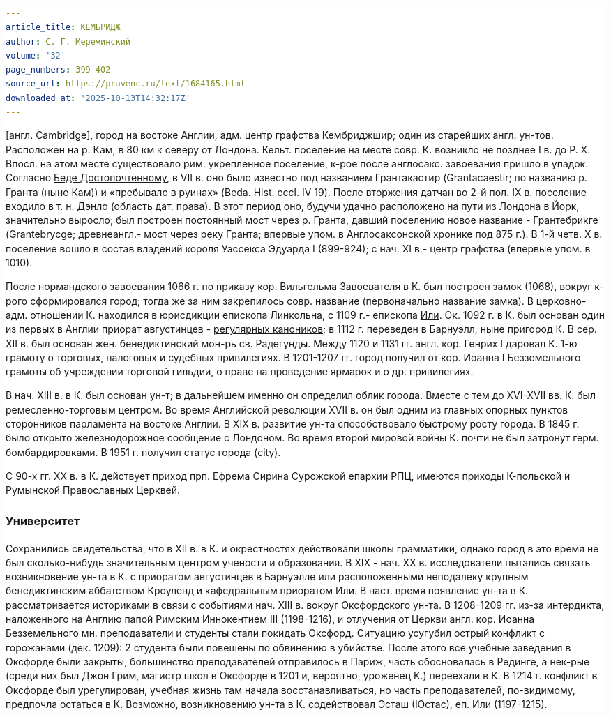 ```yaml
---
article_title: КЕМБРИДЖ
author: C. Г. Мереминский
volume: '32'
page_numbers: 399-402
source_url: https://pravenc.ru/text/1684165.html
downloaded_at: '2025-10-13T14:32:17Z'
---
```


[англ. Cambridge], город на востоке Англии, адм. центр графства Кембриджшир; один из старейших англ. ун-тов. Расположен на р. Кам, в 80 км к северу от Лондона. Кельт. поселение на месте совр. К. возникло не позднее I в. до Р. Х. Впосл. на этом месте существовало рим. укрепленное поселение, к-рое после англосакс. завоевания пришло в упадок. Согласно [Беде Достопочтенному](<https://pravenc.ru/text/Беде Достопочтенному.html>), в VII в. оно было известно под названием Грантакастир (Grantacaestir; по названию р. Гранта (ныне Кам)) и «пребывало в руинах» (Beda. Hist. eccl. IV 19). После вторжения датчан во 2-й пол. IX в. поселение входило в т. н. Дэнло (область дат. права). В этот период оно, будучи удачно расположено на пути из Лондона в Йорк, значительно выросло; был построен постоянный мост через р. Гранта, давший поселению новое название - Грантебрикге (Grantebrycge; древнеангл.- мост через реку Гранта; впервые упом. в Англосаксонской хронике под 875 г.). В 1-й четв. Х в. поселение вошло в состав владений короля Уэссекса Эдуарда I (899-924); с нач. XI в.- центр графства (впервые упом. в 1010).

После нормандского завоевания 1066 г. по приказу кор. Вильгельма Завоевателя в К. был построен замок (1068), вокруг к-рого сформировался город; тогда же за ним закрепилось совр. название (первоначально название замка). В церковно-адм. отношении К. находился в юрисдикции епископа Линкольна, с 1109 г.- епископа [Или](https://pravenc.ru/text/Или.html). Ок. 1092 г. в К. был основан один из первых в Англии приорат августинцев - [регулярных каноников](<https://pravenc.ru/text/Регулярные каноники.html>); в 1112 г. переведен в Барнуэлл, ныне пригород К. В сер. XII в. был основан жен. бенедиктинский мон-рь св. Радегунды. Между 1120 и 1131 гг. англ. кор. Генрих I даровал К. 1-ю грамоту о торговых, налоговых и судебных привилегиях. В 1201-1207 гг. город получил от кор. Иоанна I Безземельного грамоты об учреждении торговой гильдии, о праве на проведение ярмарок и о др. привилегиях.

В нач. XIII в. в К. был основан ун-т; в дальнейшем именно он определил облик города. Вместе с тем до XVI-XVII вв. К. был ремесленно-торговым центром. Во время Английской революции XVII в. он был одним из главных опорных пунктов сторонников парламента на востоке Англии. В XIX в. развитие ун-та способствовало быстрому росту города. В 1845 г. было открыто железнодорожное сообщение с Лондоном. Во время второй мировой войны К. почти не был затронут герм. бомбардировками. В 1951 г. получил статус города (city).

С 90-х гг. XX в. в К. действует приход прп. Ефрема Сирина [Сурожской епархии](<https://pravenc.ru/text/Сурожской епархии.html>) РПЦ, имеются приходы К-польской и Румынской Православных Церквей.

### Университет

Сохранились свидетельства, что в XII в. в К. и окрестностях действовали школы грамматики, однако город в это время не был сколько-нибудь значительным центром учености и образования. В XIX - нач. XX в. исследователи пытались связать возникновение ун-та в К. с приоратом августинцев в Барнуэлле или расположенными неподалеку крупным бенедиктинским аббатством Кроуленд и кафедральным приоратом Или. В наст. время появление ун-та в К. рассматривается историками в связи с событиями нач. XIII в. вокруг Оксфордского ун-та. В 1208-1209 гг. из-за [интердикта](https://pravenc.ru/text/интердикт.html), наложенного на Англию папой Римским [Иннокентием III](<https://pravenc.ru/text/Иннокентием III.html>) (1198-1216), и отлучения от Церкви англ. кор. Иоанна Безземельного мн. преподаватели и студенты стали покидать Оксфорд. Ситуацию усугубил острый конфликт с горожанами (дек. 1209): 2 студента были повешены по обвинению в убийстве. После этого все учебные заведения в Оксфорде были закрыты, большинство преподавателей отправилось в Париж, часть обосновалась в Рединге, а нек-рые (среди них был Джон Грим, магистр школ в Оксфорде в 1201 и, вероятно, уроженец К.) переехали в К. В 1214 г. конфликт в Оксфорде был урегулирован, учебная жизнь там начала восстанавливаться, но часть преподавателей, по-видимому, предпочла остаться в К. Возможно, возникновению ун-та в К. содействовал Эсташ (Юстас), еп. Или (1197-1215).
